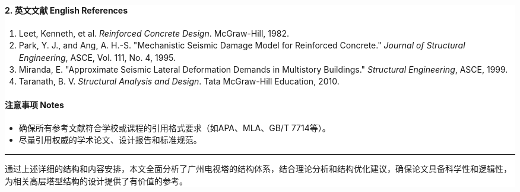 #### 2. 英文文献 English References

1. Leet, Kenneth, et al. *Reinforced Concrete Design*. McGraw-Hill, 1982.
2. Park, Y. J., and Ang, A. H.-S. "Mechanistic Seismic Damage Model for Reinforced Concrete." *Journal of Structural Engineering*, ASCE, Vol. 111, No. 4, 1995.
3. Miranda, E. "Approximate Seismic Lateral Deformation Demands in Multistory Buildings." *Structural Engineering*, ASCE, 1999.
4. Taranath, B. V. *Structural Analysis and Design*. Tata McGraw-Hill Education, 2010.

#### 注意事项 Notes

- 确保所有参考文献符合学校或课程的引用格式要求（如APA、MLA、GB/T 7714等）。
- 尽量引用权威的学术论文、设计报告和标准规范。

---

通过上述详细的结构和内容安排，本文全面分析了广州电视塔的结构体系，结合理论分析和结构优化建议，确保论文具备科学性和逻辑性，为相关高层塔型结构的设计提供了有价值的参考。